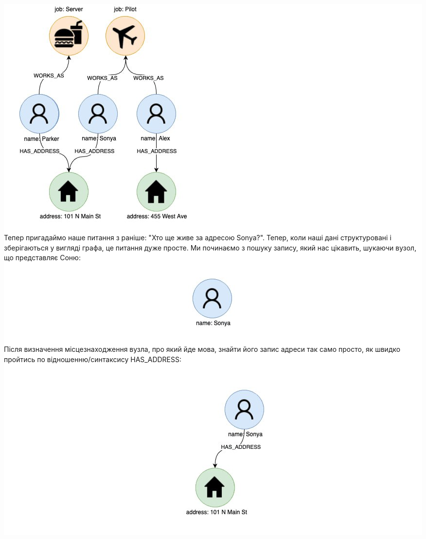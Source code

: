   <img src="media/img_5.jpg" alt="img_5.png">
</p>

Тепер пригадаймо наше питання з раніше: "Хто ще живе за адресою Sonya?". Тепер, коли наші дані структуровані і зберігаються у вигляді графа, це питання дуже просте. Ми починаємо з пошуку запису, який нас цікавить, шукаючи вузол, що представляє Соню:

<p align="center">
  <img src="media/img_6.jpg" alt="img_6.png">
</p>

Після визначення місцезнаходження вузла, про який йде мова, знайти його запис адреси так само просто, як швидко пройтись по відношенню/синтаксису  HAS_ADDRESS:

<p align="center">
  <img src="media/img_7.jpg" alt="img_7.png">
</p>
